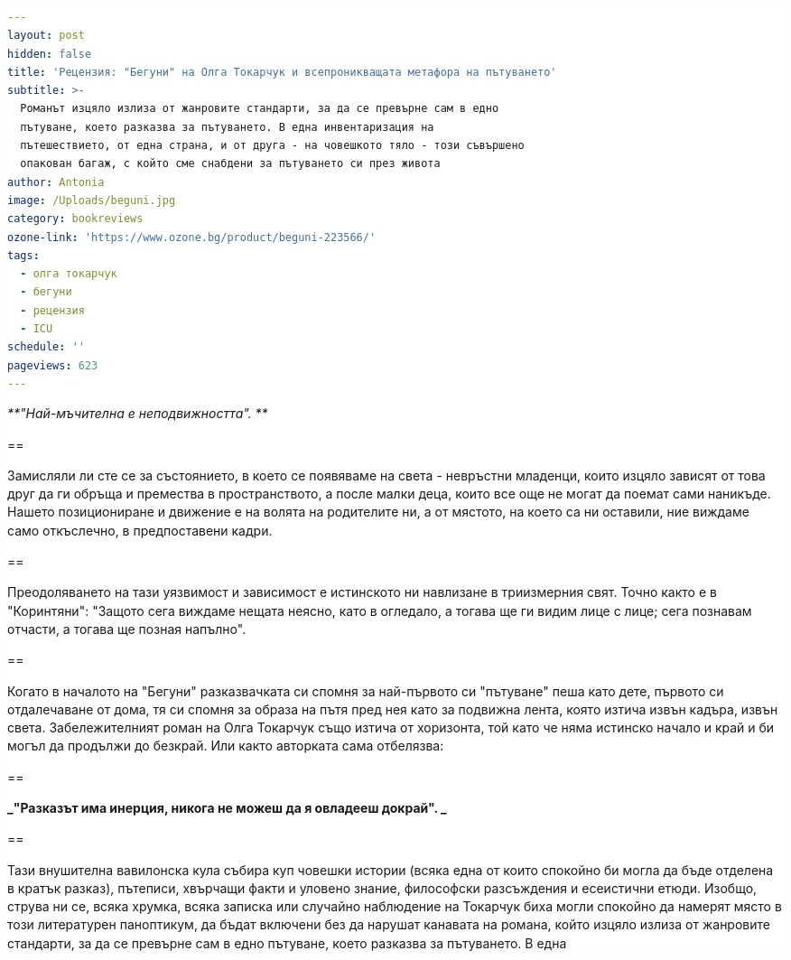 ```yaml
---
layout: post
hidden: false
title: 'Рецензия: "Бегуни" на Олга Токарчук и всепроникващата метафора на пътуването'
subtitle: >-
  Романът изцяло излиза от жанровите стандарти, за да се превърне сам в едно
  пътуване, което разказва за пътуването. В една инвентаризация на
  пътешествието, от една страна, и от друга - на човешкото тяло - този съвършено
  опакован багаж, с който сме снабдени за пътуването си през живота
author: Antonia
image: /Uploads/beguni.jpg
category: bookreviews
ozone-link: 'https://www.ozone.bg/product/beguni-223566/'
tags:
  - олга токарчук
  - бегуни
  - рецензия
  - ICU
schedule: ''
pageviews: 623
---
```

_**"Най-мъчителна е неподвижността". **_

\==

Замисляли ли сте се за състоянието, в което се появяваме на света - невръстни младенци, които изцяло зависят от това друг да ги обръща и премества в пространството, а после малки деца, които все още не могат да поемат сами наникъде. Нашето позициониране и движение е на волята на родителите ни, а от мястото, на което са ни оставили, ние виждаме само откъслечно, в предпоставени кадри. 

\==

Преодоляването на тази уязвимост и зависимост е истинското ни навлизане в триизмерния свят. Точно както е в "Коринтяни": "Защото сега виждаме нещата неясно, като в огледало, а тогава ще ги видим лице с лице; сега познавам отчасти, а тогава ще позная напълно". 

\==

Когато в началото на "Бегуни" разказвачката си спомня за най-първото си "пътуване" пеша като дете, първото си отдалечаване от дома, тя си спомня за образа на пътя пред нея като за подвижна лента, която изтича извън кадъра, извън света. Забележителният роман на Олга Токарчук също изтича от хоризонта, той като че няма истинско начало и край и би могъл да продължи до безкрай. Или както авторката сама отбелязва: 

\==

**_"Разказът има инерция, никога не можеш да я овладееш докрай". _**

\==

Тази внушителна вавилонска кула събира куп човешки истории (всяка една от които спокойно би могла да бъде отделена в кратък разказ), пътеписи, хвърчащи факти и уловено знание, философски разсъждения и есеистични етюди. Изобщо, струва ни се, всяка хрумка, всяка записка или случайно наблюдение на Токарчук биха могли спокойно да намерят място в този литературен паноптикум, да бъдат включени без да нарушат канавата на романа, който изцяло излиза от жанровите стандарти, за да се превърне сам в едно пътуване, което разказва за пътуването. В една 
